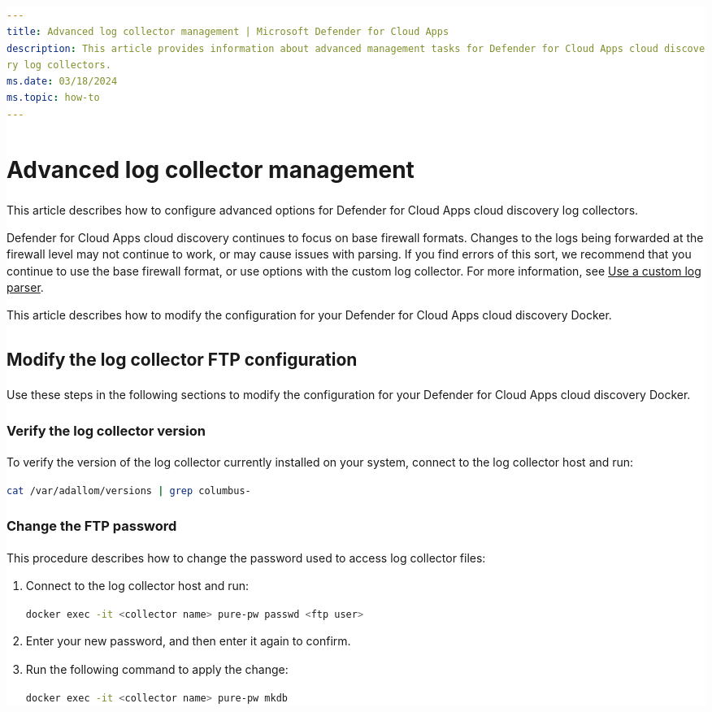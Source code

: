 ```yaml
---
title: Advanced log collector management | Microsoft Defender for Cloud Apps
description: This article provides information about advanced management tasks for Defender for Cloud Apps cloud discovery log collectors.
ms.date: 03/18/2024
ms.topic: how-to
---
```

# Advanced log collector management



This article describes how to configure advanced options for Defender for Cloud Apps cloud discovery log collectors.

Defender for Cloud Apps cloud discovery continues to focus on base firewall formats. Changes to the logs being forwarded at the firewall level may not continue to work, or may cause issues with parsing. If you find errors of this sort, we recommend that you continue to use the base firewall format, or use options with the custom log collector. For more information, see [Use a custom log parser](custom-log-parser.md).

This article describes how to modify the configuration for your Defender for Cloud Apps cloud discovery Docker.

## Modify the log collector FTP configuration
Use these steps in the following sections to modify the configuration for your Defender for Cloud Apps cloud discovery Docker.

### Verify the log collector version

To verify the version of the log collector currently installed on your system, connect to the log collector host and run:

``` bash
cat /var/adallom/versions | grep columbus-
```


###  Change the FTP password

This procedure describes how to change the password used to access log collector files:

1. Connect to the log collector host and run:

    ```bash
    docker exec -it <collector name> pure-pw passwd <ftp user>
    ```

1. Enter your new password, and then enter it again to confirm.

1. Run the following command to apply the change:

    ```bash
    docker exec -it <collector name> pure-pw mkdb
    ```
